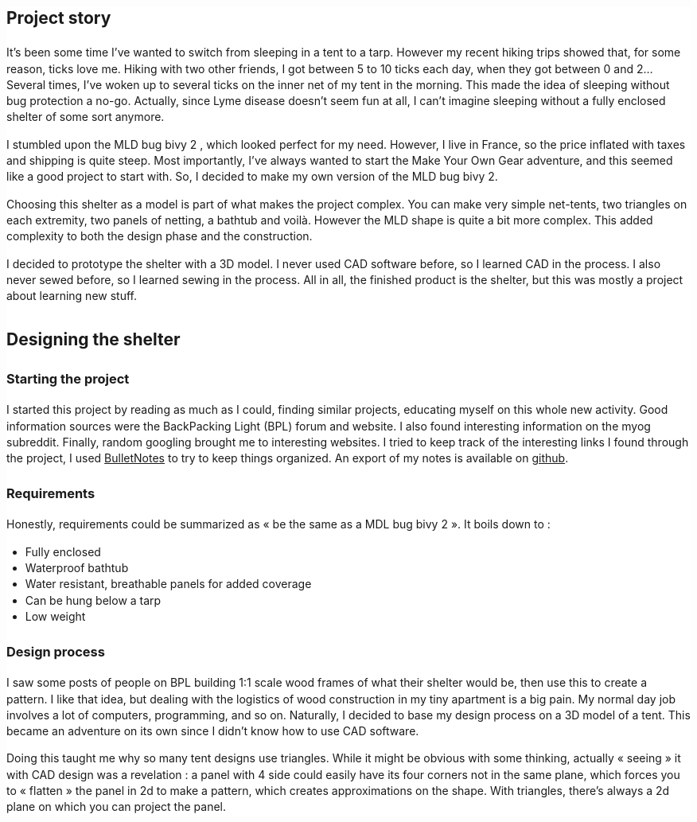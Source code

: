 ## Project story

It’s been some time I’ve wanted to switch from sleeping in a tent to a tarp. However my recent hiking trips showed that, for some reason, ticks love me. Hiking with two other friends, I got between 5 to 10 ticks each day, when they got between 0 and 2… Several times, I’ve woken up to several ticks on the inner net of my tent in the morning. This made the idea of sleeping without bug protection a no-go. Actually, since Lyme disease doesn’t seem fun at all, I can’t imagine sleeping without a fully enclosed shelter of some sort anymore. 

I stumbled upon the MLD bug bivy 2 , which looked perfect for my need. However, I live in France, so the price inflated with taxes and shipping is quite steep. Most importantly, I’ve always wanted to start the Make Your Own Gear adventure, and this seemed like a good project to start with. So, I decided to make my own version of the MLD bug bivy 2. 

Choosing this shelter as a model is part of what makes the project complex. You can make very simple net-tents, two triangles on each extremity, two panels of netting, a bathtub and voilà. However the MLD shape is quite a bit more complex. This added complexity to both the design phase and the construction. 

I decided to prototype the shelter with a 3D model. I never used CAD software before, so I learned CAD in the process. I also never sewed before, so I learned sewing in the process. All in all, the finished product is the shelter, but this was mostly a project about learning new stuff.


## Designing the shelter 
### Starting the project 

I started this project by reading as much as I could, finding similar projects, educating myself on this whole new activity. Good information sources were the BackPacking Light (BPL) forum and website. I also found interesting information on the myog subreddit. Finally, random googling brought me to interesting websites. I tried to keep track of the interesting links I found through the project, I used [BulletNotes](https://bulletnotes.io/) to try to keep things organized. An export of my notes is available on [github](https://github.com/alexandrebarsacq/nettent).

### Requirements 
Honestly, requirements could be summarized as « be the same as a MDL bug bivy 2 ». It boils down to :
* Fully enclosed 
* Waterproof bathtub
* Water resistant, breathable panels for added coverage
* Can be hung  below a tarp
* Low weight

### Design process
I saw some posts of people on BPL building 1:1 scale wood frames of what their shelter would be, then use this to create a pattern. I like that idea, but dealing with the logistics of wood construction in my tiny apartment is a big pain.  My normal day job involves a lot of computers, programming, and so on. Naturally, I decided to base my design process on a 3D model of a tent.  This became an adventure on its own since I didn’t know how to use CAD software. 

Doing this taught me why so many tent designs use triangles. While it might be obvious with some thinking, actually « seeing » it with CAD design was a revelation : a panel with 4 side could easily have its four corners not in the same plane, which forces you to « flatten » the panel in 2d to make a pattern, which creates approximations on the shape. With triangles, there’s always a 2d plane on which you can project the panel.  
